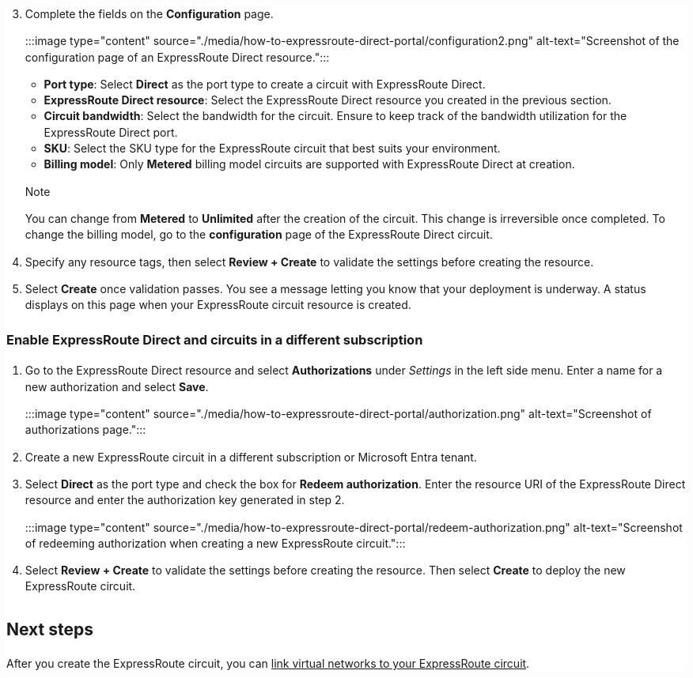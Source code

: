 3. Complete the fields on the **Configuration** page.

    :::image type="content" source="./media/how-to-expressroute-direct-portal/configuration2.png" alt-text="Screenshot of the configuration page of an ExpressRoute Direct resource.":::

    - **Port type**: Select **Direct** as the port type to create a circuit with ExpressRoute Direct.
    - **ExpressRoute Direct resource**: Select the ExpressRoute Direct resource you created in the previous section.
    - **Circuit bandwidth**: Select the bandwidth for the circuit. Ensure to keep track of the bandwidth utilization for the ExpressRoute Direct port.
    - **SKU**: Select the SKU type for the ExpressRoute circuit that best suits your environment.
    - **Billing model**: Only **Metered** billing model circuits are supported with ExpressRoute Direct at creation.

    > [!NOTE]
    > You can change from **Metered** to **Unlimited** after the creation of the circuit. This change is irreversible once completed. To change the billing model, go to the **configuration** page of the ExpressRoute Direct circuit.

4. Specify any resource tags, then select **Review + Create** to validate the settings before creating the resource.

5. Select **Create** once validation passes. You see a message letting you know that your deployment is underway. A status displays on this page when your ExpressRoute circuit resource is created.

### Enable ExpressRoute Direct and circuits in a different subscription

1. Go to the ExpressRoute Direct resource and select **Authorizations** under *Settings* in the left side menu. Enter a name for a new authorization and select **Save**.

    :::image type="content" source="./media/how-to-expressroute-direct-portal/authorization.png" alt-text="Screenshot of authorizations page.":::

2. Create a new ExpressRoute circuit in a different subscription or Microsoft Entra tenant.

3. Select **Direct** as the port type and check the box for **Redeem authorization**. Enter the resource URI of the ExpressRoute Direct resource and enter the authorization key generated in step 2.

    :::image type="content" source="./media/how-to-expressroute-direct-portal/redeem-authorization.png" alt-text="Screenshot of redeeming authorization when creating a new ExpressRoute circuit.":::

4. Select **Review + Create** to validate the settings before creating the resource. Then select **Create** to deploy the new ExpressRoute circuit.

## Next steps

After you create the ExpressRoute circuit, you can [link virtual networks to your ExpressRoute circuit](expressroute-howto-add-gateway-portal-resource-manager.md).
